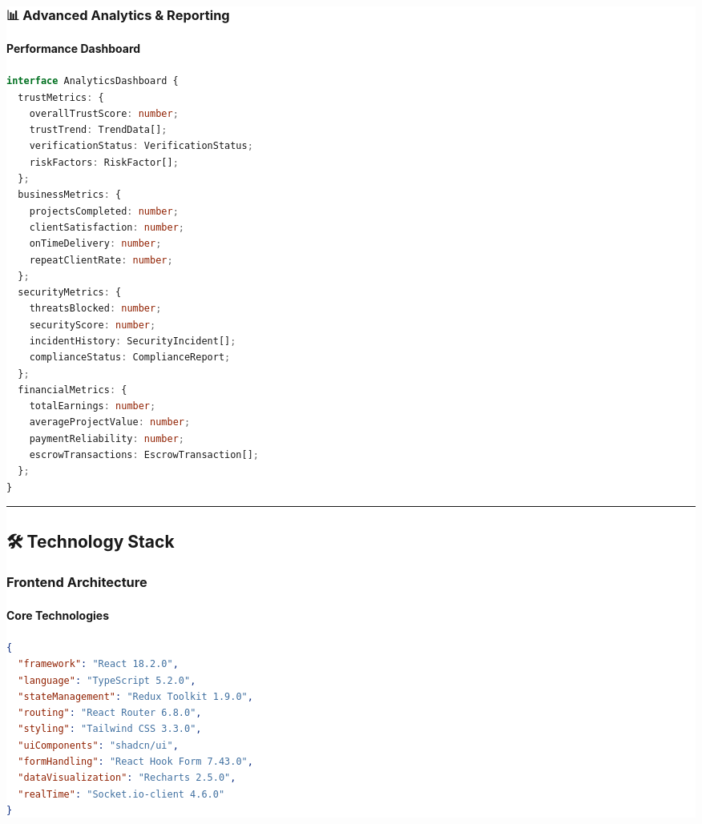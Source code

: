 ### 📊 **Advanced Analytics & Reporting**

#### Performance Dashboard
```typescript
interface AnalyticsDashboard {
  trustMetrics: {
    overallTrustScore: number;
    trustTrend: TrendData[];
    verificationStatus: VerificationStatus;
    riskFactors: RiskFactor[];
  };
  businessMetrics: {
    projectsCompleted: number;
    clientSatisfaction: number;
    onTimeDelivery: number;
    repeatClientRate: number;
  };
  securityMetrics: {
    threatsBlocked: number;
    securityScore: number;
    incidentHistory: SecurityIncident[];
    complianceStatus: ComplianceReport;
  };
  financialMetrics: {
    totalEarnings: number;
    averageProjectValue: number;
    paymentReliability: number;
    escrowTransactions: EscrowTransaction[];
  };
}
```

---

## 🛠️ Technology Stack

### **Frontend Architecture**

#### Core Technologies
```json
{
  "framework": "React 18.2.0",
  "language": "TypeScript 5.2.0",
  "stateManagement": "Redux Toolkit 1.9.0",
  "routing": "React Router 6.8.0",
  "styling": "Tailwind CSS 3.3.0",
  "uiComponents": "shadcn/ui",
  "formHandling": "React Hook Form 7.43.0",
  "dataVisualization": "Recharts 2.5.0",
  "realTime": "Socket.io-client 4.6.0"
}
```
